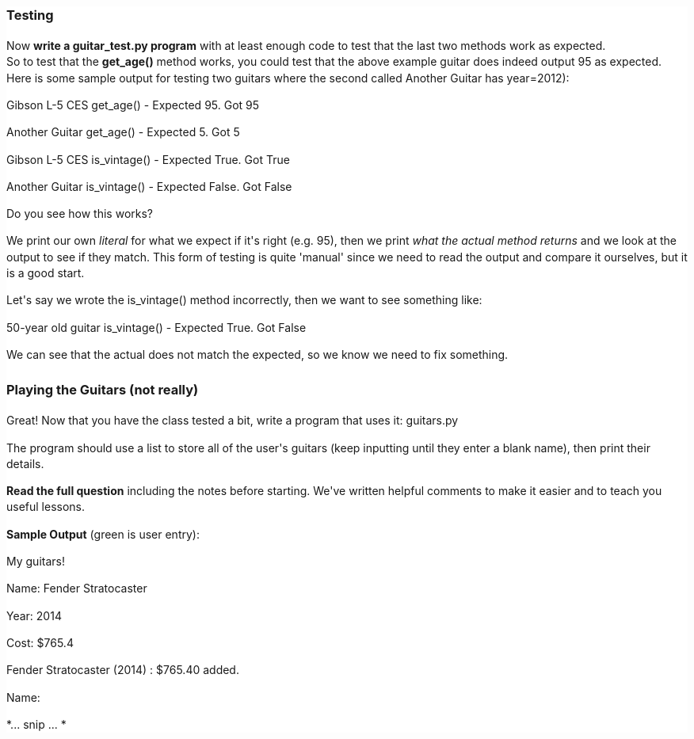 ### Testing

Now **write a guitar\_test.py program** with at least enough code to
test that the last two methods work as expected.  
So to test that the **get\_age()** method works, you could test that the
above example guitar does indeed output 95 as expected. Here is some
sample output for testing two guitars where the second called Another
Guitar has year=2012):

Gibson L-5 CES get\_age() - Expected 95. Got 95

Another Guitar get\_age() - Expected 5. Got 5

Gibson L-5 CES is\_vintage() - Expected True. Got True

Another Guitar is\_vintage() - Expected False. Got False

Do you see how this works?

We print our own *literal* for what we expect if it\'s right (e.g. 95),
then we print *what the actual method returns* and we look at the output
to see if they match. This form of testing is quite \'manual\' since we
need to read the output and compare it ourselves, but it is a good
start.

Let\'s say we wrote the is\_vintage() method incorrectly, then we want
to see something like:

50-year old guitar is\_vintage() - Expected True. Got False

We can see that the actual does not match the expected, so we know we
need to fix something.

### Playing the Guitars (not really)

Great! Now that you have the class tested a bit, write a program that
uses it: guitars.py

The program should use a list to store all of the user's guitars (keep
inputting until they enter a blank name), then print their details.

**Read the full question** including the notes before starting. We\'ve
written helpful comments to make it easier and to teach you useful
lessons.

**Sample Output** (green is user entry):

My guitars!

Name: Fender Stratocaster

Year: 2014

Cost: \$765.4

Fender Stratocaster (2014) : \$765.40 added.

Name:

*... snip ... *

